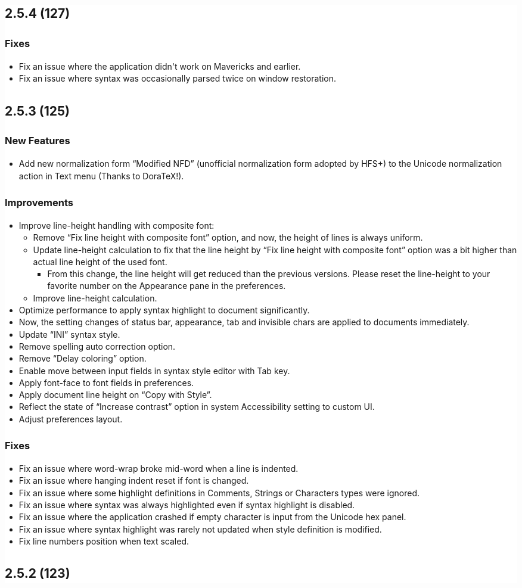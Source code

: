 ## 2.5.4 (127)

### Fixes

- Fix an issue where the application didn't work on Mavericks and earlier.
- Fix an issue where syntax was occasionally parsed twice on window restoration.

## 2.5.3 (125)

### New Features

- Add new normalization form “Modified NFD” (unofficial normalization form adopted by HFS+) to the Unicode normalization action in Text menu (Thanks to DoraTeX!).

### Improvements

- Improve line-height handling with composite font:
  - Remove “Fix line height with composite font” option, and now, the height of lines is always uniform.
  - Update line-height calculation to fix that the line height by “Fix line height with composite font” option was a bit higher than actual line height of the used font.
    - From this change, the line height will get reduced than the previous versions. Please reset the line-height to your favorite number on the Appearance pane in the preferences.
  - Improve line-height calculation.
- Optimize performance to apply syntax highlight to document significantly.
- Now, the setting changes of status bar, appearance, tab and invisible chars are applied to documents immediately.
- Update “INI” syntax style.
- Remove spelling auto correction option.
- Remove “Delay coloring” option.
- Enable move between input fields in syntax style editor with Tab key.
- Apply font-face to font fields in preferences.
- Apply document line height on “Copy with Style”.
- Reflect the state of “Increase contrast” option in system Accessibility setting to custom UI.
- Adjust preferences layout.

### Fixes

- Fix an issue where word-wrap broke mid-word when a line is indented.
- Fix an issue where hanging indent reset if font is changed.
- Fix an issue where some highlight definitions in Comments, Strings or Characters types were ignored.
- Fix an issue where syntax was always highlighted even if syntax highlight is disabled.
- Fix an issue where the application crashed if empty character is input from the Unicode hex panel.
- Fix an issue where syntax highlight was rarely not updated when style definition is modified.
- Fix line numbers position when text scaled.

## 2.5.2 (123)

